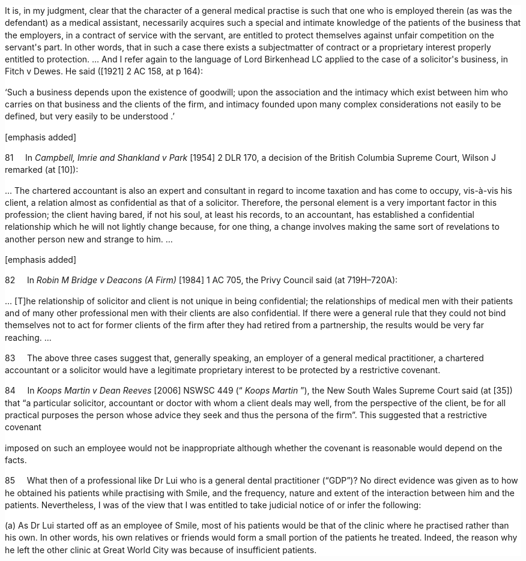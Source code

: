  It is, in my judgment, clear that the character of a general medical practise is such that one who is employed therein (as was the defendant) as a medical assistant, necessarily acquires such a special and intimate knowledge of the patients of the business that the employers, in a contract of service with the servant, are entitled to protect themselves against unfair competition on the servant's part. In other words, that in such a case there exists a subjectmatter of contract or a proprietary interest properly entitled to protection. ... And I refer again to the language of Lord Birkenhead LC applied to the case of a solicitor's business, in Fitch v Dewes. He said ([1921] 2 AC 158, at p 164): 

 ‘Such a business depends upon the existence of goodwill; upon the association and the intimacy which exist between him who carries on that business and the clients of the firm, and intimacy founded upon many complex considerations not easily to be defined, but very easily to be understood .’ 

 [emphasis added] 

81     In _Campbell, Imrie and Shankland v Park_ [1954] 2 DLR 170, a decision of the British Columbia Supreme Court, Wilson J remarked (at [10]): 

 ... The chartered accountant is also an expert and consultant in regard to income taxation and has come to occupy, vis-à-vis his client, a relation almost as confidential as that of a solicitor. Therefore, the personal element is a very important factor in this profession; the client having bared, if not his soul, at least his records, to an accountant, has established a confidential relationship which he will not lightly change because, for one thing, a change involves making the same sort of revelations to another person new and strange to him. ... 

 [emphasis added] 

82     In _Robin M Bridge v Deacons (A Firm)_ [1984] 1 AC 705, the Privy Council said (at 719H–720A): 

 ... [T]he relationship of solicitor and client is not unique in being confidential; the relationships of medical men with their patients and of many other professional men with their clients are also confidential. If there were a general rule that they could not bind themselves not to act for former clients of the firm after they had retired from a partnership, the results would be very far reaching. ... 

83     The above three cases suggest that, generally speaking, an employer of a general medical practitioner, a chartered accountant or a solicitor would have a legitimate proprietary interest to be protected by a restrictive covenant. 

84     In _Koops Martin v Dean Reeves_ [2006] NSWSC 449 (“ _Koops Martin_ ”), the New South Wales Supreme Court said (at [35]) that “a particular solicitor, accountant or doctor with whom a client deals may well, from the perspective of the client, be for all practical purposes the person whose advice they seek and thus the persona of the firm”. This suggested that a restrictive covenant 


imposed on such an employee would not be inappropriate although whether the covenant is reasonable would depend on the facts. 

85     What then of a professional like Dr Lui who is a general dental practitioner (“GDP”)? No direct evidence was given as to how he obtained his patients while practising with Smile, and the frequency, nature and extent of the interaction between him and the patients. Nevertheless, I was of the view that I was entitled to take judicial notice of or infer the following: 

 (a) As Dr Lui started off as an employee of Smile, most of his patients would be that of the clinic where he practised rather than his own. In other words, his own relatives or friends would form a small portion of the patients he treated. Indeed, the reason why he left the other clinic at Great World City was because of insufficient patients. 
